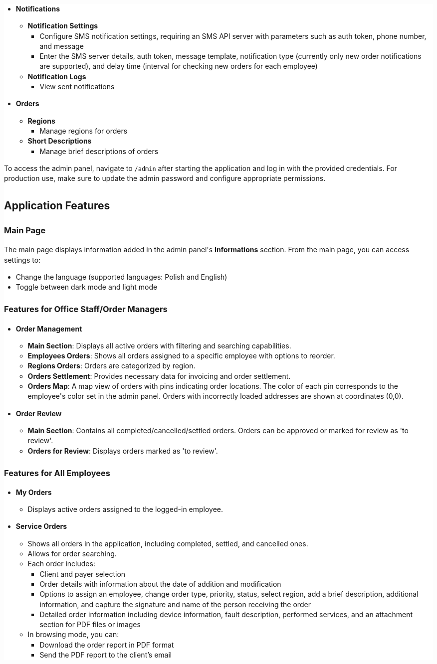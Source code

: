 - **Notifications**
  - **Notification Settings**
    - Configure SMS notification settings, requiring an SMS API server with parameters such as
    auth token, phone number, and message
    - Enter the SMS server details, auth token, message template,
    notification type (currently only new order notifications are supported),
    and delay time (interval for checking new orders for each employee)
  - **Notification Logs**
    - View sent notifications

- **Orders**
  - **Regions**
    - Manage regions for orders
  - **Short Descriptions**
    - Manage brief descriptions of orders

To access the admin panel, navigate to `/admin` after starting the application
and log in with the provided credentials. For production use, make sure to update the admin password
and configure appropriate permissions.


## Application Features

### Main Page

The main page displays information added in the admin panel's **Informations** section.
From the main page, you can access settings to:
- Change the language (supported languages: Polish and English)
- Toggle between dark mode and light mode

### Features for Office Staff/Order Managers

- **Order Management**
  - **Main Section**: Displays all active orders with filtering and searching capabilities.
  - **Employees Orders**: Shows all orders assigned to a specific employee with options to reorder.
  - **Regions Orders**: Orders are categorized by region.
  - **Orders Settlement**: Provides necessary data for invoicing and order settlement.
  - **Orders Map**: A map view of orders with pins indicating order locations.
  The color of each pin corresponds to the employee's color set in the admin panel.
  Orders with incorrectly loaded addresses are shown at coordinates (0,0).

- **Order Review**
  - **Main Section**: Contains all completed/cancelled/settled orders.
  Orders can be approved or marked for review as 'to review'.
  - **Orders for Review**: Displays orders marked as 'to review'.

### Features for All Employees

- **My Orders**
  - Displays active orders assigned to the logged-in employee.

- **Service Orders**
  - Shows all orders in the application, including completed, settled, and cancelled ones.
  - Allows for order searching.
  - Each order includes:
    - Client and payer selection
    - Order details with information about the date of addition and modification
    - Options to assign an employee, change order type, priority, status, select region,
    add a brief description, additional information, and capture the signature and name of the person
    receiving the order
    - Detailed order information including device information, fault description, performed services,
    and an attachment section for PDF files or images
  - In browsing mode, you can:
    - Download the order report in PDF format
    - Send the PDF report to the client’s email
